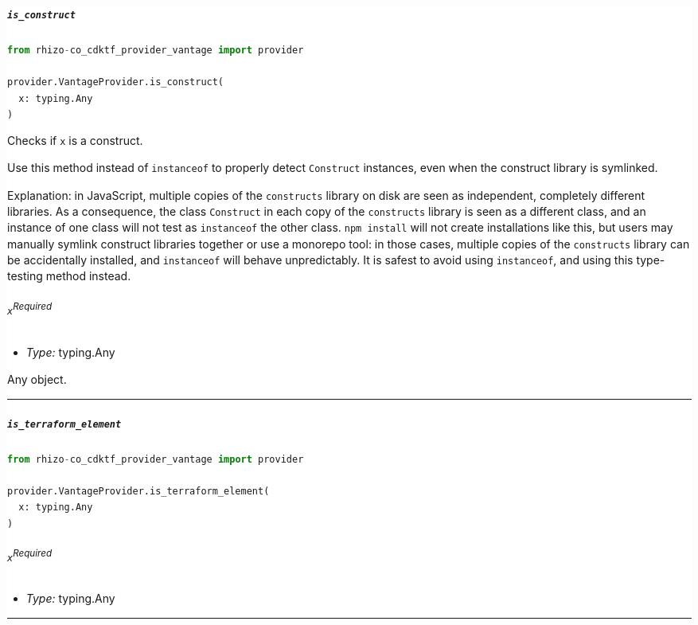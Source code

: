 
##### `is_construct` <a name="is_construct" id="rhizo-co-terraform-provider-vantage.provider.VantageProvider.isConstruct"></a>

```python
from rhizo-co_cdktf_provider_vantage import provider

provider.VantageProvider.is_construct(
  x: typing.Any
)
```

Checks if `x` is a construct.

Use this method instead of `instanceof` to properly detect `Construct`
instances, even when the construct library is symlinked.

Explanation: in JavaScript, multiple copies of the `constructs` library on
disk are seen as independent, completely different libraries. As a
consequence, the class `Construct` in each copy of the `constructs` library
is seen as a different class, and an instance of one class will not test as
`instanceof` the other class. `npm install` will not create installations
like this, but users may manually symlink construct libraries together or
use a monorepo tool: in those cases, multiple copies of the `constructs`
library can be accidentally installed, and `instanceof` will behave
unpredictably. It is safest to avoid using `instanceof`, and using
this type-testing method instead.

###### `x`<sup>Required</sup> <a name="x" id="rhizo-co-terraform-provider-vantage.provider.VantageProvider.isConstruct.parameter.x"></a>

- *Type:* typing.Any

Any object.

---

##### `is_terraform_element` <a name="is_terraform_element" id="rhizo-co-terraform-provider-vantage.provider.VantageProvider.isTerraformElement"></a>

```python
from rhizo-co_cdktf_provider_vantage import provider

provider.VantageProvider.is_terraform_element(
  x: typing.Any
)
```

###### `x`<sup>Required</sup> <a name="x" id="rhizo-co-terraform-provider-vantage.provider.VantageProvider.isTerraformElement.parameter.x"></a>

- *Type:* typing.Any

---